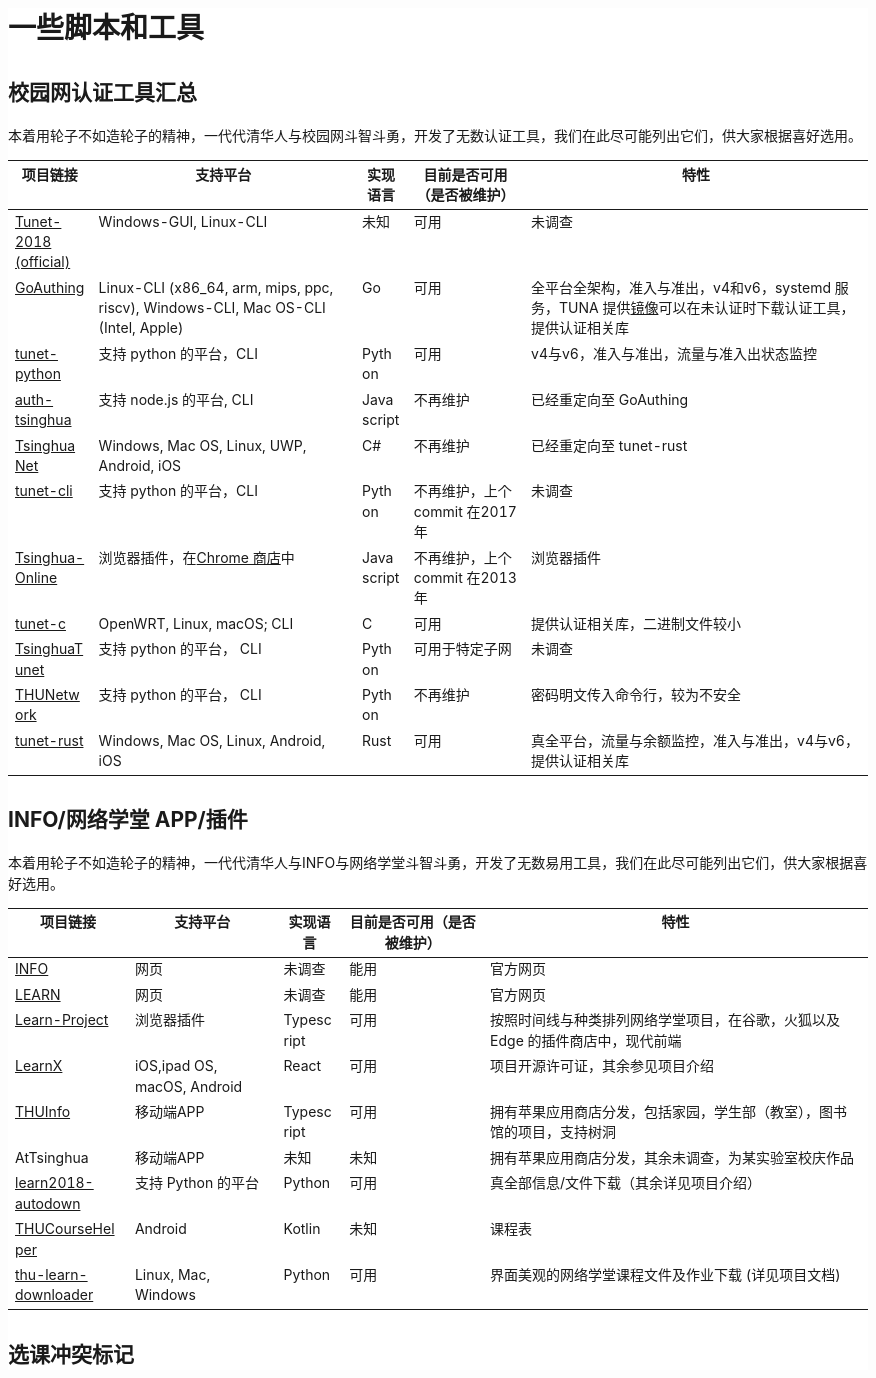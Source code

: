 # 一些脚本和工具

## 校园网认证工具汇总

本着用轮子不如造轮子的精神，一代代清华人与校园网斗智斗勇，开发了无数认证工具，我们在此尽可能列出它们，供大家根据喜好选用。

| 项目链接 | 支持平台 | 实现语言 | 目前是否可用（是否被维护）| 特性 |
| --- | --- | --- | --- | --- |
| [Tunet-2018 (official)](https://its.tsinghua.edu.cn/xywl/xywsyzn/yxw_hkhd_/khdxz.htm) | Windows-GUI, Linux-CLI | 未知 | 可用 | 未调查 |
| [GoAuthing](https://github.com/z4yx/GoAuthing/) | Linux-CLI (x86\_64, arm, mips, ppc, riscv), Windows-CLI, Mac OS-CLI (Intel, Apple) | Go | 可用 | 全平台全架构，准入与准出，v4和v6，systemd 服务，TUNA 提供[镜像](https://mirrors.tuna.tsinghua.edu.cn/github-release/z4yx/GoAuthing/LatestRelease/)可以在未认证时下载认证工具，提供认证相关库 |
| [tunet-python](https://github.com/yuantailing/tunet-python) | 支持 python 的平台，CLI | Python | 可用 | v4与v6，准入与准出，流量与准入出状态监控 |
| [auth-tsinghua](https://github.com/jiegec/auth-tsinghua) | 支持 node.js 的平台, CLI | Javascript | 不再维护 | 已经重定向至 GoAuthing |
| [TsinghuaNet](https://github.com/Berrysoft/TsinghuaNet) | Windows, Mac OS, Linux, UWP, Android, iOS | C# | 不再维护 | 已经重定向至 tunet-rust |
| [tunet-cli](https://github.com/syimyuzya/tunet-cli) | 支持 python 的平台，CLI | Python | 不再维护，上个 commit 在2017年 | 未调查 |
| [Tsinghua-Online](https://github.com/xxr3376/Tsinghua-Online) | 浏览器插件，在[Chrome 商店](https://chrome.google.com/webstore/detail/tsinghua-online/elkbekfdkihpbcbacmppemegcekohkjo)中 | Javascript | 不再维护，上个 commit 在2013年 | 浏览器插件 |
| [tunet-c](https://github.com/robertying/tunet-c) | OpenWRT, Linux, macOS; CLI | C | 可用 | 提供认证相关库，二进制文件较小 |
| [TsinghuaTunet](https://github.com/WhymustIhaveaname/TsinghuaTunet) | 支持 python 的平台， CLI | Python | 可用于特定子网 | 未调查 |
| [THUNetwork](https://github.com/zhaofeng-shu33/THUNetwork) | 支持 python 的平台， CLI | Python | 不再维护 | 密码明文传入命令行，较为不安全 |
| [tunet-rust](https://github.com/Berrysoft/tunet-rust) | Windows, Mac OS, Linux, Android, iOS | Rust | 可用 | 真全平台，流量与余额监控，准入与准出，v4与v6，提供认证相关库 |

## INFO/网络学堂 APP/插件

本着用轮子不如造轮子的精神，一代代清华人与INFO与网络学堂斗智斗勇，开发了无数易用工具，我们在此尽可能列出它们，供大家根据喜好选用。

| 项目链接 | 支持平台 | 实现语言 | 目前是否可用（是否被维护）| 特性 |
| --- | --- | --- | --- | --- |
| [INFO](http://info.tsinghua.edu.cn/) | 网页 | 未调查 | 能用 | 官方网页 |
| [LEARN](http://learn.tsinghua.edu.cn/) | 网页 | 未调查 | 能用 | 官方网页 |
| [Learn-Project](https://github.com/xxr3376/Learn-Project) | 浏览器插件 | Typescript | 可用 | 按照时间线与种类排列网络学堂项目，在谷歌，火狐以及 Edge 的插件商店中，现代前端 |
| [LearnX](https://github.com/robertying/learnX) | iOS,ipad OS, macOS, Android | React | 可用 | 项目开源许可证，其余参见项目介绍 |
| [THUInfo](https://github.com/UNIDY2002/THUInfo) | 移动端APP | Typescript | 可用 | 拥有苹果应用商店分发，包括家园，学生部（教室），图书馆的项目，支持树洞 |
| AtTsinghua | 移动端APP | 未知 | 未知 | 拥有苹果应用商店分发，其余未调查，为某实验室校庆作品 |
| [learn2018-autodown](https://github.com/Trinkle23897/learn2018-autodown) | 支持 Python 的平台 | Python | 可用 | 真全部信息/文件下载（其余详见项目介绍） |
| [THUCourseHelper](https://github.com/Starrah/THUCourseHelper) | Android | Kotlin | 未知 | 课程表 |
| [thu-learn-downloader](https://github.com/liblaf/thu-learn-downloader) | Linux, Mac, Windows | Python | 可用 | 界面美观的网络学堂课程文件及作业下载 (详见项目文档) |

## 选课冲突标记
